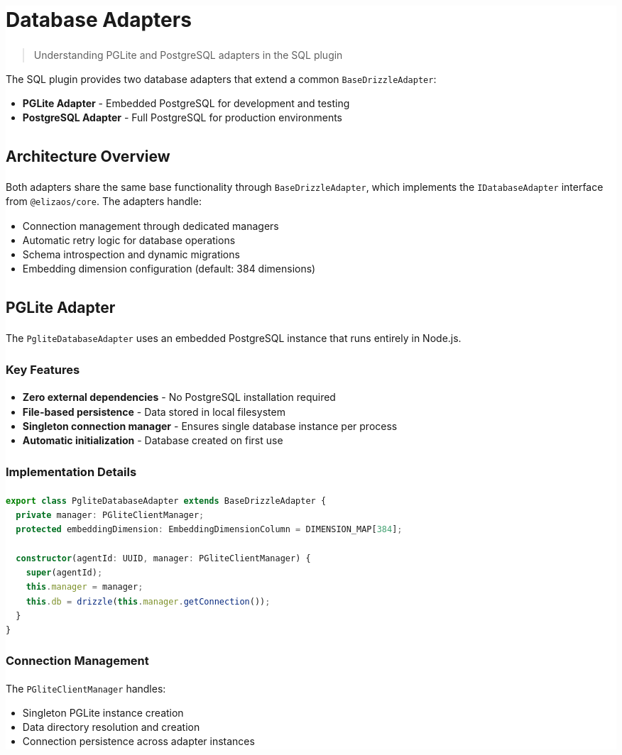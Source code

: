 # Database Adapters

> Understanding PGLite and PostgreSQL adapters in the SQL plugin

The SQL plugin provides two database adapters that extend a common `BaseDrizzleAdapter`:

* **PGLite Adapter** - Embedded PostgreSQL for development and testing
* **PostgreSQL Adapter** - Full PostgreSQL for production environments

## Architecture Overview

Both adapters share the same base functionality through `BaseDrizzleAdapter`, which implements the `IDatabaseAdapter` interface from `@elizaos/core`. The adapters handle:

* Connection management through dedicated managers
* Automatic retry logic for database operations
* Schema introspection and dynamic migrations
* Embedding dimension configuration (default: 384 dimensions)

## PGLite Adapter

The `PgliteDatabaseAdapter` uses an embedded PostgreSQL instance that runs entirely in Node.js.

### Key Features

* **Zero external dependencies** - No PostgreSQL installation required
* **File-based persistence** - Data stored in local filesystem
* **Singleton connection manager** - Ensures single database instance per process
* **Automatic initialization** - Database created on first use

### Implementation Details

```typescript
export class PgliteDatabaseAdapter extends BaseDrizzleAdapter {
  private manager: PGliteClientManager;
  protected embeddingDimension: EmbeddingDimensionColumn = DIMENSION_MAP[384];

  constructor(agentId: UUID, manager: PGliteClientManager) {
    super(agentId);
    this.manager = manager;
    this.db = drizzle(this.manager.getConnection());
  }
}
```

### Connection Management

The `PGliteClientManager` handles:

* Singleton PGLite instance creation
* Data directory resolution and creation
* Connection persistence across adapter instances
